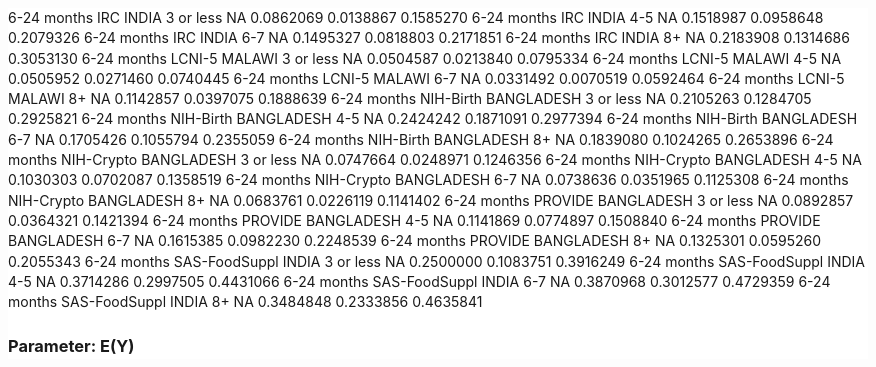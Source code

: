 6-24 months   IRC             INDIA        3 or less            NA                0.0862069   0.0138867   0.1585270
6-24 months   IRC             INDIA        4-5                  NA                0.1518987   0.0958648   0.2079326
6-24 months   IRC             INDIA        6-7                  NA                0.1495327   0.0818803   0.2171851
6-24 months   IRC             INDIA        8+                   NA                0.2183908   0.1314686   0.3053130
6-24 months   LCNI-5          MALAWI       3 or less            NA                0.0504587   0.0213840   0.0795334
6-24 months   LCNI-5          MALAWI       4-5                  NA                0.0505952   0.0271460   0.0740445
6-24 months   LCNI-5          MALAWI       6-7                  NA                0.0331492   0.0070519   0.0592464
6-24 months   LCNI-5          MALAWI       8+                   NA                0.1142857   0.0397075   0.1888639
6-24 months   NIH-Birth       BANGLADESH   3 or less            NA                0.2105263   0.1284705   0.2925821
6-24 months   NIH-Birth       BANGLADESH   4-5                  NA                0.2424242   0.1871091   0.2977394
6-24 months   NIH-Birth       BANGLADESH   6-7                  NA                0.1705426   0.1055794   0.2355059
6-24 months   NIH-Birth       BANGLADESH   8+                   NA                0.1839080   0.1024265   0.2653896
6-24 months   NIH-Crypto      BANGLADESH   3 or less            NA                0.0747664   0.0248971   0.1246356
6-24 months   NIH-Crypto      BANGLADESH   4-5                  NA                0.1030303   0.0702087   0.1358519
6-24 months   NIH-Crypto      BANGLADESH   6-7                  NA                0.0738636   0.0351965   0.1125308
6-24 months   NIH-Crypto      BANGLADESH   8+                   NA                0.0683761   0.0226119   0.1141402
6-24 months   PROVIDE         BANGLADESH   3 or less            NA                0.0892857   0.0364321   0.1421394
6-24 months   PROVIDE         BANGLADESH   4-5                  NA                0.1141869   0.0774897   0.1508840
6-24 months   PROVIDE         BANGLADESH   6-7                  NA                0.1615385   0.0982230   0.2248539
6-24 months   PROVIDE         BANGLADESH   8+                   NA                0.1325301   0.0595260   0.2055343
6-24 months   SAS-FoodSuppl   INDIA        3 or less            NA                0.2500000   0.1083751   0.3916249
6-24 months   SAS-FoodSuppl   INDIA        4-5                  NA                0.3714286   0.2997505   0.4431066
6-24 months   SAS-FoodSuppl   INDIA        6-7                  NA                0.3870968   0.3012577   0.4729359
6-24 months   SAS-FoodSuppl   INDIA        8+                   NA                0.3484848   0.2333856   0.4635841


### Parameter: E(Y)
